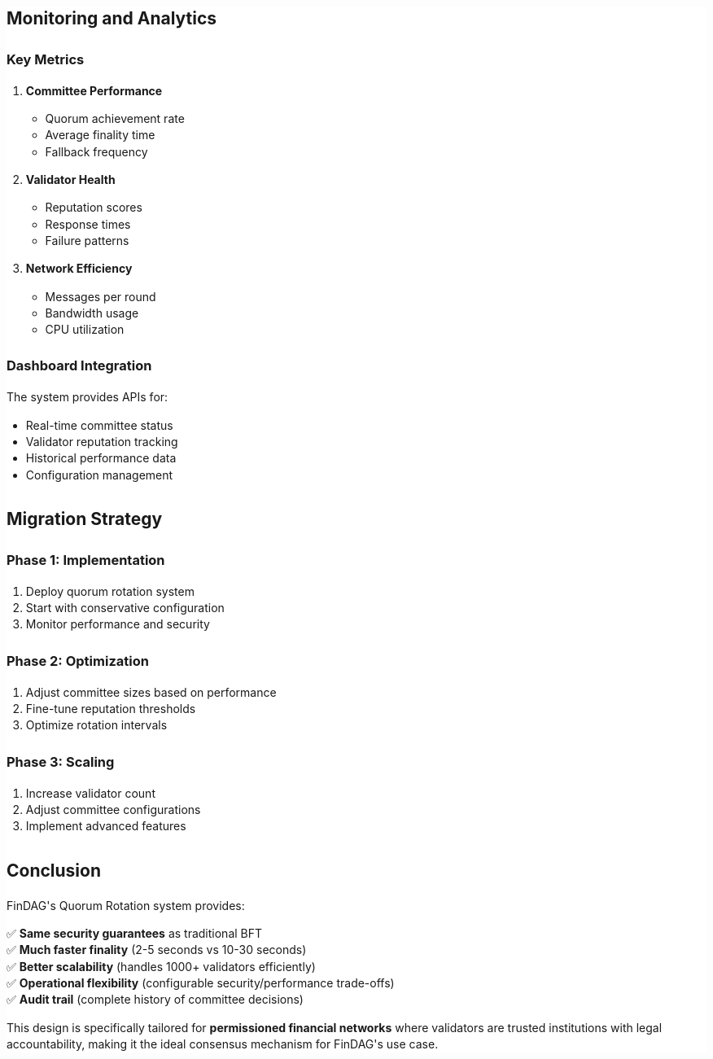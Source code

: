 ## Monitoring and Analytics

### Key Metrics

1. **Committee Performance**
   - Quorum achievement rate
   - Average finality time
   - Fallback frequency

2. **Validator Health**
   - Reputation scores
   - Response times
   - Failure patterns

3. **Network Efficiency**
   - Messages per round
   - Bandwidth usage
   - CPU utilization

### Dashboard Integration

The system provides APIs for:
- Real-time committee status
- Validator reputation tracking
- Historical performance data
- Configuration management

## Migration Strategy

### Phase 1: Implementation
1. Deploy quorum rotation system
2. Start with conservative configuration
3. Monitor performance and security

### Phase 2: Optimization
1. Adjust committee sizes based on performance
2. Fine-tune reputation thresholds
3. Optimize rotation intervals

### Phase 3: Scaling
1. Increase validator count
2. Adjust committee configurations
3. Implement advanced features

## Conclusion

FinDAG's Quorum Rotation system provides:

✅ **Same security guarantees** as traditional BFT  
✅ **Much faster finality** (2-5 seconds vs 10-30 seconds)  
✅ **Better scalability** (handles 1000+ validators efficiently)  
✅ **Operational flexibility** (configurable security/performance trade-offs)  
✅ **Audit trail** (complete history of committee decisions)  

This design is specifically tailored for **permissioned financial networks** where validators are trusted institutions with legal accountability, making it the ideal consensus mechanism for FinDAG's use case. 